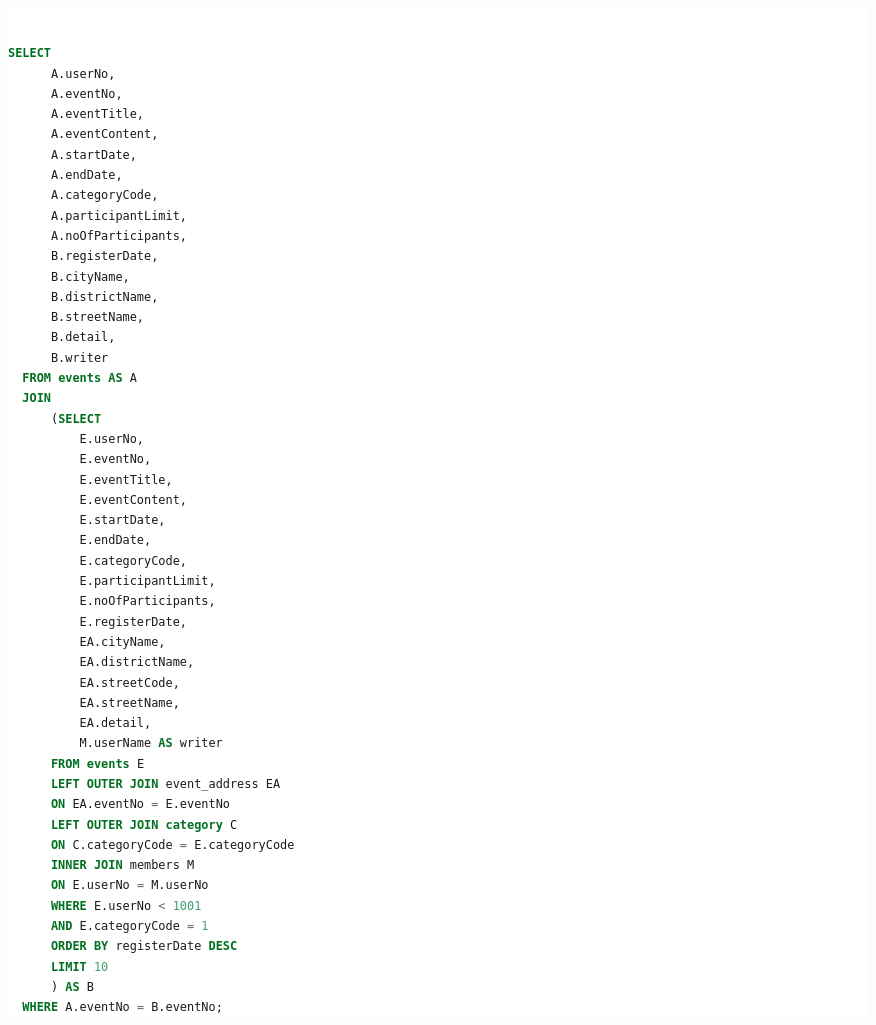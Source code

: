 <br>

```sql
SELECT
      A.userNo,
      A.eventNo,
      A.eventTitle,
      A.eventContent,
      A.startDate,
      A.endDate,
      A.categoryCode,
      A.participantLimit,
      A.noOfParticipants,
      B.registerDate,
      B.cityName,
      B.districtName,
      B.streetName,
      B.detail,
      B.writer
  FROM events AS A
  JOIN
      (SELECT
          E.userNo,
          E.eventNo,
          E.eventTitle,
          E.eventContent,
          E.startDate,
          E.endDate,
          E.categoryCode,
          E.participantLimit,
          E.noOfParticipants,
          E.registerDate,
          EA.cityName,
          EA.districtName,
          EA.streetCode,
          EA.streetName,
          EA.detail,
          M.userName AS writer
      FROM events E
      LEFT OUTER JOIN event_address EA
      ON EA.eventNo = E.eventNo
      LEFT OUTER JOIN category C
      ON C.categoryCode = E.categoryCode
      INNER JOIN members M
      ON E.userNo = M.userNo
      WHERE E.userNo < 1001
      AND E.categoryCode = 1
      ORDER BY registerDate DESC
      LIMIT 10
      ) AS B
  WHERE A.eventNo = B.eventNo;
```
